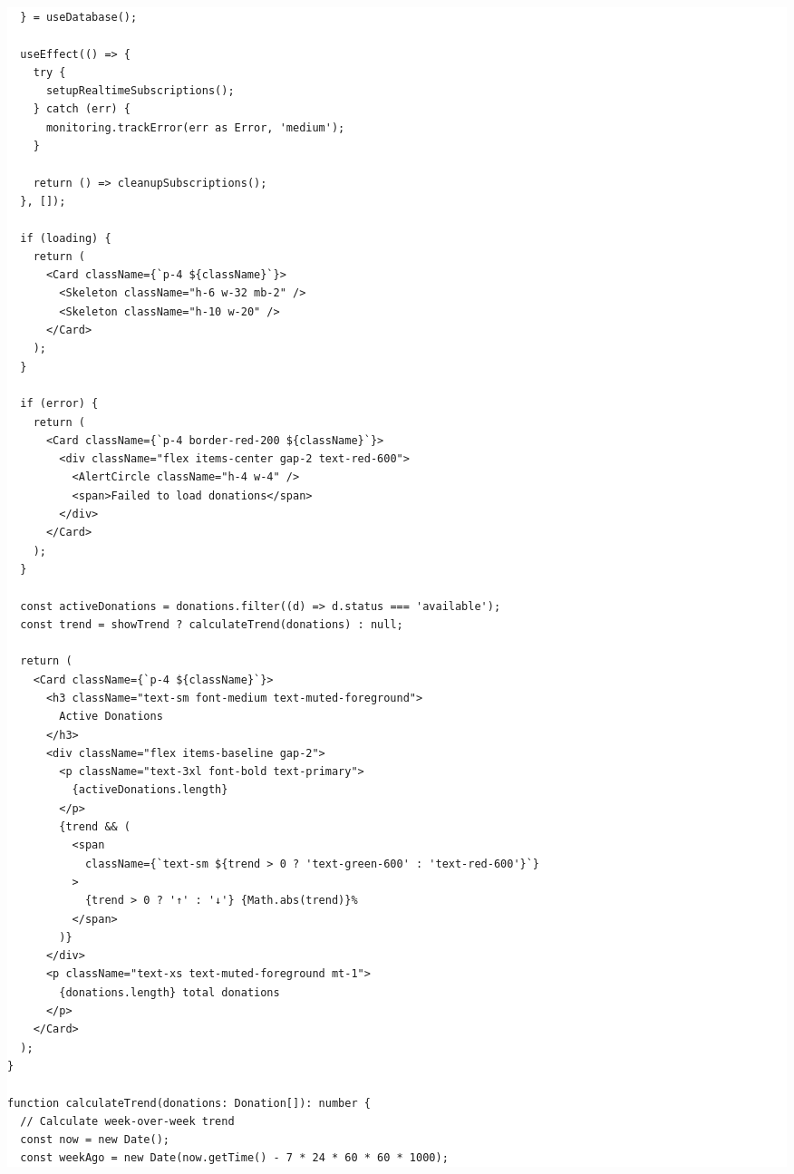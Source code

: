 ```tsx
  } = useDatabase();

  useEffect(() => {
    try {
      setupRealtimeSubscriptions();
    } catch (err) {
      monitoring.trackError(err as Error, 'medium');
    }

    return () => cleanupSubscriptions();
  }, []);

  if (loading) {
    return (
      <Card className={`p-4 ${className}`}>
        <Skeleton className="h-6 w-32 mb-2" />
        <Skeleton className="h-10 w-20" />
      </Card>
    );
  }

  if (error) {
    return (
      <Card className={`p-4 border-red-200 ${className}`}>
        <div className="flex items-center gap-2 text-red-600">
          <AlertCircle className="h-4 w-4" />
          <span>Failed to load donations</span>
        </div>
      </Card>
    );
  }

  const activeDonations = donations.filter((d) => d.status === 'available');
  const trend = showTrend ? calculateTrend(donations) : null;

  return (
    <Card className={`p-4 ${className}`}>
      <h3 className="text-sm font-medium text-muted-foreground">
        Active Donations
      </h3>
      <div className="flex items-baseline gap-2">
        <p className="text-3xl font-bold text-primary">
          {activeDonations.length}
        </p>
        {trend && (
          <span
            className={`text-sm ${trend > 0 ? 'text-green-600' : 'text-red-600'}`}
          >
            {trend > 0 ? '↑' : '↓'} {Math.abs(trend)}%
          </span>
        )}
      </div>
      <p className="text-xs text-muted-foreground mt-1">
        {donations.length} total donations
      </p>
    </Card>
  );
}

function calculateTrend(donations: Donation[]): number {
  // Calculate week-over-week trend
  const now = new Date();
  const weekAgo = new Date(now.getTime() - 7 * 24 * 60 * 60 * 1000);
```